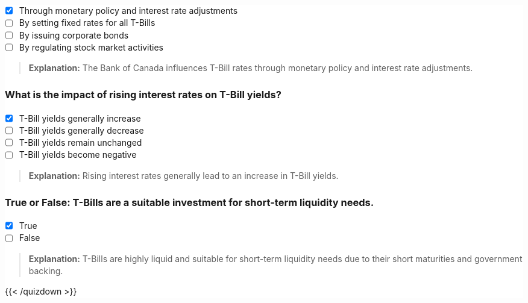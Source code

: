 - [x] Through monetary policy and interest rate adjustments
- [ ] By setting fixed rates for all T-Bills
- [ ] By issuing corporate bonds
- [ ] By regulating stock market activities

> **Explanation:** The Bank of Canada influences T-Bill rates through monetary policy and interest rate adjustments.

### What is the impact of rising interest rates on T-Bill yields?

- [x] T-Bill yields generally increase
- [ ] T-Bill yields generally decrease
- [ ] T-Bill yields remain unchanged
- [ ] T-Bill yields become negative

> **Explanation:** Rising interest rates generally lead to an increase in T-Bill yields.

### True or False: T-Bills are a suitable investment for short-term liquidity needs.

- [x] True
- [ ] False

> **Explanation:** T-Bills are highly liquid and suitable for short-term liquidity needs due to their short maturities and government backing.

{{< /quizdown >}}
